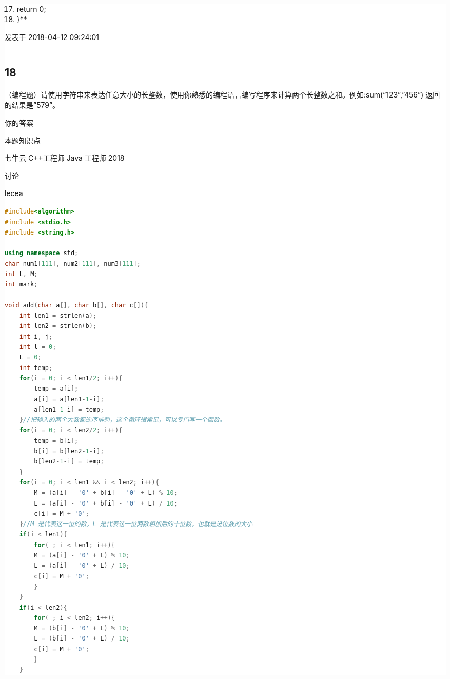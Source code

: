 17.  return 0;  
18.  }** 

发表于 2018-04-12 09:24:01

* * *

## 18

（编程题）请使用字符串来表达任意大小的长整数，使用你熟悉的编程语言编写程序来计算两个长整数之和。例如:sum(“123”,”456”) 返回的结果是”579”。

你的答案

本题知识点

七牛云 C++工程师 Java 工程师 2018

讨论

[lecea](https://www.nowcoder.com/profile/2313460)

```cpp
#include<algorithm>  
#include <stdio.h>
#include <string.h>

using namespace std;  
char num1[111], num2[111], num3[111];  
int L, M;  
int mark;  

void add(char a[], char b[], char c[]){  
    int len1 = strlen(a);  
    int len2 = strlen(b);  
    int i, j;  
    int l = 0;  
    L = 0;  
    int temp;  
    for(i = 0; i < len1/2; i++){  
        temp = a[i];  
        a[i] = a[len1-1-i];  
        a[len1-1-i] = temp;  
    }//把输入的两个大数都逆序排列，这个循环很常见，可以专门写一个函数。  
    for(i = 0; i < len2/2; i++){  
        temp = b[i];  
        b[i] = b[len2-1-i];  
        b[len2-1-i] = temp;  
    }  
    for(i = 0; i < len1 && i < len2; i++){  
        M = (a[i] - '0' + b[i] - '0' + L) % 10;  
        L = (a[i] - '0' + b[i] - '0' + L) / 10;  
        c[i] = M + '0';  
    }//M 是代表这一位的数，L 是代表这一位两数相加后的十位数，也就是进位数的大小  
    if(i < len1){  
        for( ; i < len1; i++){  
        M = (a[i] - '0' + L) % 10;  
        L = (a[i] - '0' + L) / 10;  
        c[i] = M + '0';  
        }  
    }  
    if(i < len2){  
        for( ; i < len2; i++){  
        M = (b[i] - '0' + L) % 10;  
        L = (b[i] - '0' + L) / 10;  
        c[i] = M + '0';  
        }  
    }  
```